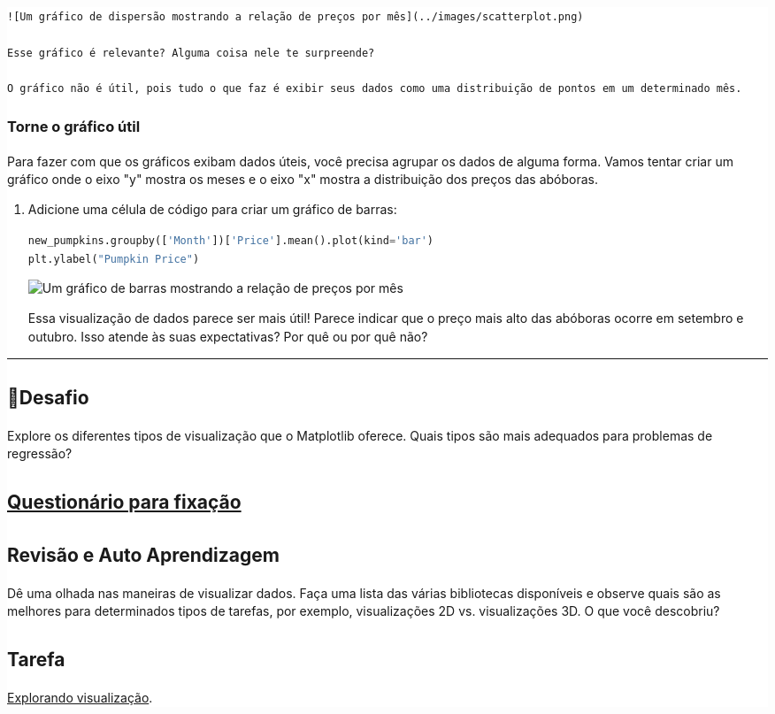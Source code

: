     ![Um gráfico de dispersão mostrando a relação de preços por mês](../images/scatterplot.png)

    Esse gráfico é relevante? Alguma coisa nele te surpreende?

    O gráfico não é útil, pois tudo o que faz é exibir seus dados como uma distribuição de pontos em um determinado mês.

### Torne o gráfico útil

Para fazer com que os gráficos exibam dados úteis, você precisa agrupar os dados de alguma forma. Vamos tentar criar um gráfico onde o eixo "y" mostra os meses e o eixo "x" mostra a distribuição dos preços das abóboras.

1. Adicione uma célula de código para criar um gráfico de barras:

    ```python
    new_pumpkins.groupby(['Month'])['Price'].mean().plot(kind='bar')
    plt.ylabel("Pumpkin Price")
    ```

    ![Um gráfico de barras mostrando a relação de preços por mês](../images/barchart.png)

    Essa visualização de dados parece ser mais útil! Parece indicar que o preço mais alto das abóboras ocorre em setembro e outubro. Isso atende às suas expectativas? Por quê ou por quê não?

---

## 🚀Desafio

Explore os diferentes tipos de visualização que o Matplotlib oferece. Quais tipos são mais adequados para problemas de regressão?

## [Questionário para fixação](https://gray-sand-07a10f403.1.azurestaticapps.net/quiz/12?loc=ptbr)

## Revisão e Auto Aprendizagem

Dê uma olhada nas maneiras de visualizar dados. Faça uma lista das várias bibliotecas disponíveis e observe quais são as melhores para determinados tipos de tarefas, por exemplo, visualizações 2D vs. visualizações 3D. O que você descobriu?

## Tarefa

[Explorando visualização](assignment.pt-br.md).
